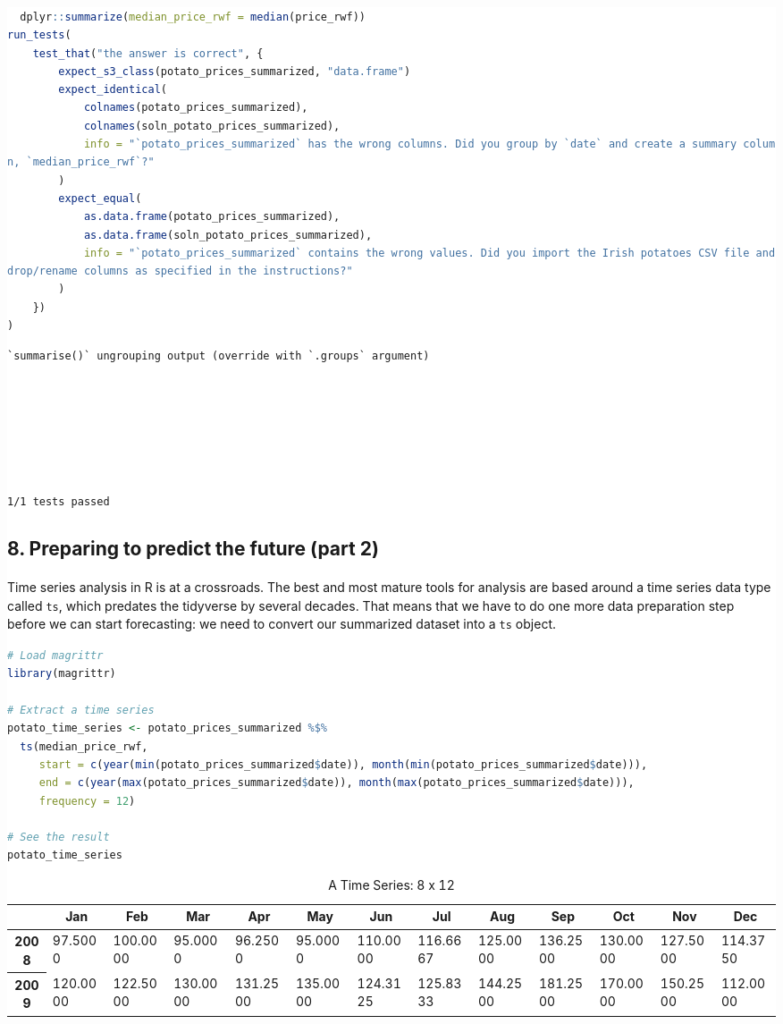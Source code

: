 ```R
  dplyr::summarize(median_price_rwf = median(price_rwf))
run_tests(
    test_that("the answer is correct", {
        expect_s3_class(potato_prices_summarized, "data.frame")
        expect_identical(
            colnames(potato_prices_summarized), 
            colnames(soln_potato_prices_summarized),
            info = "`potato_prices_summarized` has the wrong columns. Did you group by `date` and create a summary column, `median_price_rwf`?"
        )    
        expect_equal(
            as.data.frame(potato_prices_summarized),
            as.data.frame(soln_potato_prices_summarized),
            info = "`potato_prices_summarized` contains the wrong values. Did you import the Irish potatoes CSV file and drop/rename columns as specified in the instructions?"
        )
    })
)
```

    `summarise()` ungrouping output (override with `.groups` argument)







    1/1 tests passed


## 8. Preparing to predict the future (part 2)
<p>Time series analysis in R is at a crossroads. The best and most mature tools for analysis are based around a time series data type called <code>ts</code>, which predates the tidyverse by several decades. That means that we have to do one more data preparation step before we can start forecasting: we need to convert our summarized dataset into a <code>ts</code> object.</p>


```R
# Load magrittr
library(magrittr)

# Extract a time series
potato_time_series <- potato_prices_summarized %$%
  ts(median_price_rwf,
     start = c(year(min(potato_prices_summarized$date)), month(min(potato_prices_summarized$date))),
     end = c(year(max(potato_prices_summarized$date)), month(max(potato_prices_summarized$date))),
     frequency = 12)

# See the result
potato_time_series
```


<table>
<caption>A Time Series: 8 x 12</caption>
<thead>
	<tr><th></th><th scope=col>Jan</th><th scope=col>Feb</th><th scope=col>Mar</th><th scope=col>Apr</th><th scope=col>May</th><th scope=col>Jun</th><th scope=col>Jul</th><th scope=col>Aug</th><th scope=col>Sep</th><th scope=col>Oct</th><th scope=col>Nov</th><th scope=col>Dec</th></tr>
</thead>
<tbody>
	<tr><th scope=row>2008</th><td> 97.5000</td><td>100.0000</td><td> 95.0000</td><td> 96.2500</td><td> 95.0000</td><td>110.0000</td><td>116.6667</td><td>125.0000</td><td>136.2500</td><td>130.0000</td><td>127.5000</td><td>114.3750</td></tr>
	<tr><th scope=row>2009</th><td>120.0000</td><td>122.5000</td><td>130.0000</td><td>131.2500</td><td>135.0000</td><td>124.3125</td><td>125.8333</td><td>144.2500</td><td>181.2500</td><td>170.0000</td><td>150.2500</td><td>112.0000</td></tr>